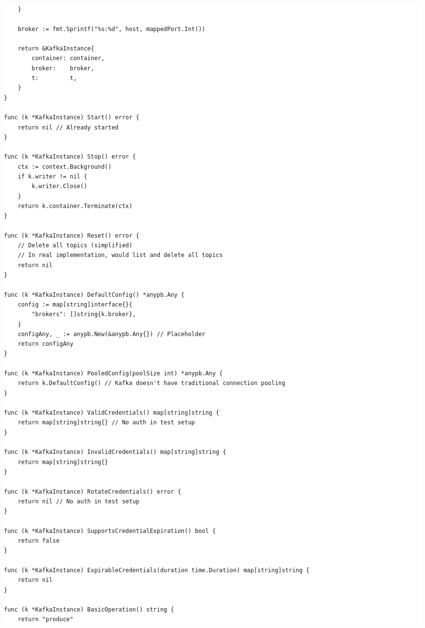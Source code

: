 ```text
	}

	broker := fmt.Sprintf("%s:%d", host, mappedPort.Int())

	return &KafkaInstance{
		container: container,
		broker:    broker,
		t:         t,
	}
}

func (k *KafkaInstance) Start() error {
	return nil // Already started
}

func (k *KafkaInstance) Stop() error {
	ctx := context.Background()
	if k.writer != nil {
		k.writer.Close()
	}
	return k.container.Terminate(ctx)
}

func (k *KafkaInstance) Reset() error {
	// Delete all topics (simplified)
	// In real implementation, would list and delete all topics
	return nil
}

func (k *KafkaInstance) DefaultConfig() *anypb.Any {
	config := map[string]interface{}{
		"brokers": []string{k.broker},
	}
	configAny, _ := anypb.New(&anypb.Any{}) // Placeholder
	return configAny
}

func (k *KafkaInstance) PooledConfig(poolSize int) *anypb.Any {
	return k.DefaultConfig() // Kafka doesn't have traditional connection pooling
}

func (k *KafkaInstance) ValidCredentials() map[string]string {
	return map[string]string{} // No auth in test setup
}

func (k *KafkaInstance) InvalidCredentials() map[string]string {
	return map[string]string{}
}

func (k *KafkaInstance) RotateCredentials() error {
	return nil // No auth in test setup
}

func (k *KafkaInstance) SupportsCredentialExpiration() bool {
	return false
}

func (k *KafkaInstance) ExpirableCredentials(duration time.Duration) map[string]string {
	return nil
}

func (k *KafkaInstance) BasicOperation() string {
	return "produce"
```